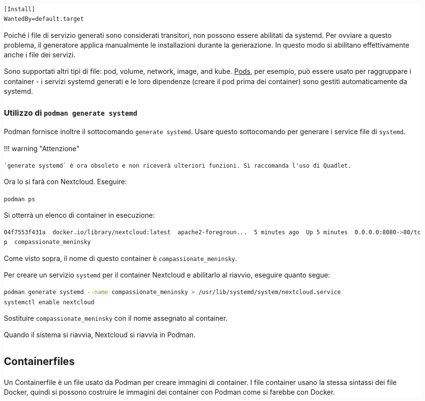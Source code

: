 ```systemd
[Install]
WantedBy=default.target
```

Poiché i file di servizio generati sono considerati transitori, non possono essere abilitati da systemd. Per ovviare a questo problema, il generatore applica manualmente le installazioni durante la generazione. In questo modo si abilitano effettivamente anche i file dei servizi.

Sono supportati altri tipi di file: pod, volume, network, image, and kube. [Pods](https://docs.podman.io/en/latest/markdown/podman-systemd.unit.5.html#pod-units-pod), per esempio, può essere usato per raggruppare i container - i servizi systemd generati e le loro dipendenze (creare il pod prima dei container) sono gestiti automaticamente da systemd.

### Utilizzo di `podman generate systemd`

Podman fornisce inoltre il sottocomando `generate systemd`. Usare questo sottocomando per generare i service file di `systemd`.

!!! warning "Attenzione"

```
`generate systemd` è ora obsoleto e non riceverà ulteriori funzioni. Si raccomanda l'uso di Quadlet.
```

Ora lo si farà con Nextcloud. Eseguire:

```bash
podman ps
```

Si otterrà un elenco di container in esecuzione:

```bash
04f7553f431a  docker.io/library/nextcloud:latest  apache2-foregroun...  5 minutes ago  Up 5 minutes  0.0.0.0:8080->80/tcp  compassionate_meninsky
```

Come visto sopra, il nome di questo container è `compassionate_meninsky`.

Per creare un servizio `systemd` per il container Nextcloud e abilitarlo al riavvio, eseguire quanto segue:

```bash
podman generate systemd --name compassionate_meninsky > /usr/lib/systemd/system/nextcloud.service
systemctl enable nextcloud
```

Sostituire `compassionate_meninsky` con il nome assegnato al container.

Quando il sistema si riavvia, Nextcloud si riavvia in Podman.

## Containerfiles

Un Containerfile è un file usato da Podman per creare immagini di container. I file container usano la stessa sintassi dei file Docker, quindi si possono costruire le immagini dei container con Podman come si farebbe con Docker.
